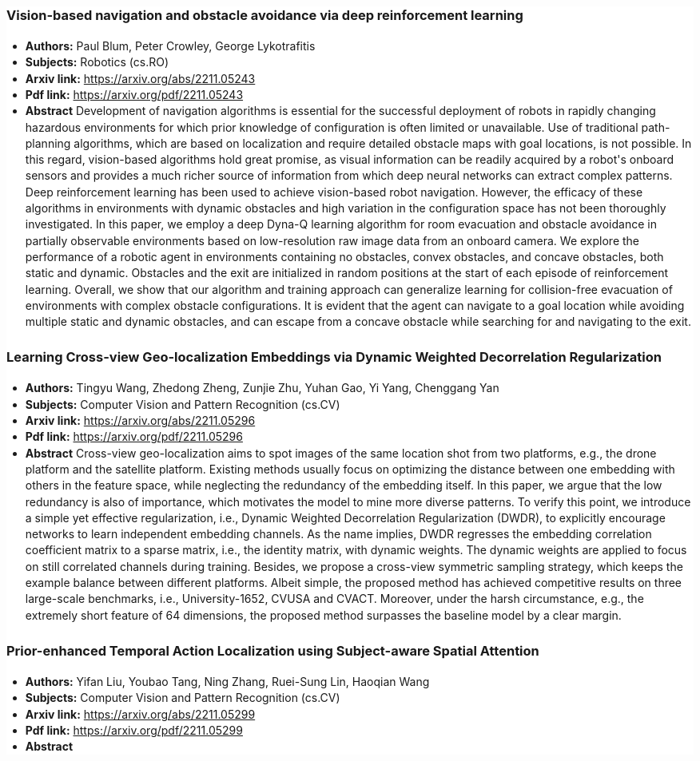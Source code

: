 ### Vision-based navigation and obstacle avoidance via deep reinforcement  learning
 - **Authors:** Paul Blum, Peter Crowley, George Lykotrafitis
 - **Subjects:** Robotics (cs.RO)
 - **Arxiv link:** https://arxiv.org/abs/2211.05243
 - **Pdf link:** https://arxiv.org/pdf/2211.05243
 - **Abstract**
 Development of navigation algorithms is essential for the successful deployment of robots in rapidly changing hazardous environments for which prior knowledge of configuration is often limited or unavailable. Use of traditional path-planning algorithms, which are based on localization and require detailed obstacle maps with goal locations, is not possible. In this regard, vision-based algorithms hold great promise, as visual information can be readily acquired by a robot's onboard sensors and provides a much richer source of information from which deep neural networks can extract complex patterns. Deep reinforcement learning has been used to achieve vision-based robot navigation. However, the efficacy of these algorithms in environments with dynamic obstacles and high variation in the configuration space has not been thoroughly investigated. In this paper, we employ a deep Dyna-Q learning algorithm for room evacuation and obstacle avoidance in partially observable environments based on low-resolution raw image data from an onboard camera. We explore the performance of a robotic agent in environments containing no obstacles, convex obstacles, and concave obstacles, both static and dynamic. Obstacles and the exit are initialized in random positions at the start of each episode of reinforcement learning. Overall, we show that our algorithm and training approach can generalize learning for collision-free evacuation of environments with complex obstacle configurations. It is evident that the agent can navigate to a goal location while avoiding multiple static and dynamic obstacles, and can escape from a concave obstacle while searching for and navigating to the exit.
### Learning Cross-view Geo-localization Embeddings via Dynamic Weighted  Decorrelation Regularization
 - **Authors:** Tingyu Wang, Zhedong Zheng, Zunjie Zhu, Yuhan Gao, Yi Yang, Chenggang Yan
 - **Subjects:** Computer Vision and Pattern Recognition (cs.CV)
 - **Arxiv link:** https://arxiv.org/abs/2211.05296
 - **Pdf link:** https://arxiv.org/pdf/2211.05296
 - **Abstract**
 Cross-view geo-localization aims to spot images of the same location shot from two platforms, e.g., the drone platform and the satellite platform. Existing methods usually focus on optimizing the distance between one embedding with others in the feature space, while neglecting the redundancy of the embedding itself. In this paper, we argue that the low redundancy is also of importance, which motivates the model to mine more diverse patterns. To verify this point, we introduce a simple yet effective regularization, i.e., Dynamic Weighted Decorrelation Regularization (DWDR), to explicitly encourage networks to learn independent embedding channels. As the name implies, DWDR regresses the embedding correlation coefficient matrix to a sparse matrix, i.e., the identity matrix, with dynamic weights. The dynamic weights are applied to focus on still correlated channels during training. Besides, we propose a cross-view symmetric sampling strategy, which keeps the example balance between different platforms. Albeit simple, the proposed method has achieved competitive results on three large-scale benchmarks, i.e., University-1652, CVUSA and CVACT. Moreover, under the harsh circumstance, e.g., the extremely short feature of 64 dimensions, the proposed method surpasses the baseline model by a clear margin.
### Prior-enhanced Temporal Action Localization using Subject-aware Spatial  Attention
 - **Authors:** Yifan Liu, Youbao Tang, Ning Zhang, Ruei-Sung Lin, Haoqian Wang
 - **Subjects:** Computer Vision and Pattern Recognition (cs.CV)
 - **Arxiv link:** https://arxiv.org/abs/2211.05299
 - **Pdf link:** https://arxiv.org/pdf/2211.05299
 - **Abstract**